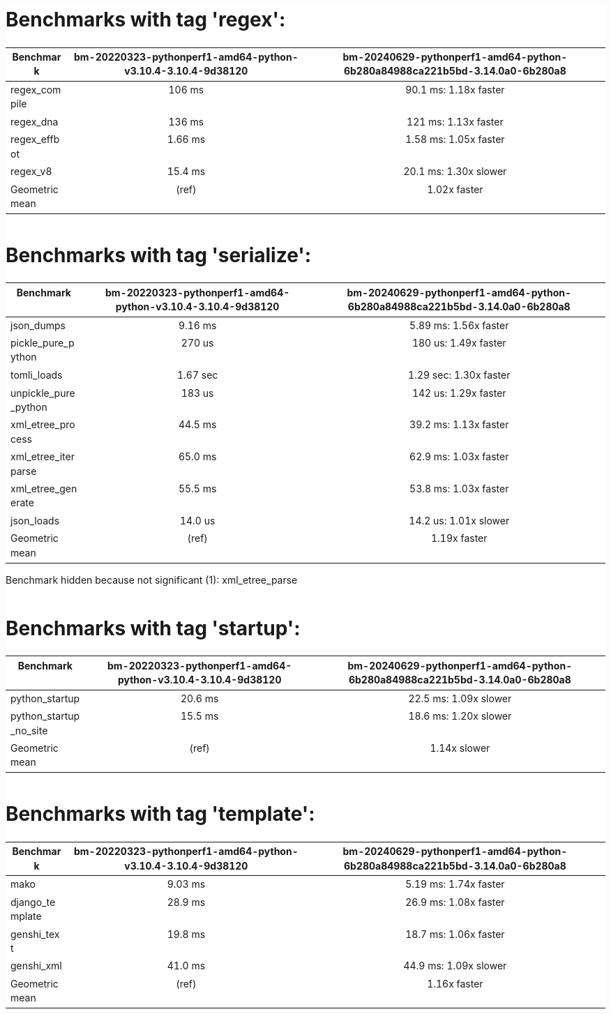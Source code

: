 Benchmarks with tag 'regex':
============================

| Benchmark      | bm-20220323-pythonperf1-amd64-python-v3.10.4-3.10.4-9d38120 | bm-20240629-pythonperf1-amd64-python-6b280a84988ca221b5bd-3.14.0a0-6b280a8 |
|----------------|:-----------------------------------------------------------:|:--------------------------------------------------------------------------:|
| regex_compile  | 106 ms                                                      | 90.1 ms: 1.18x faster                                                      |
| regex_dna      | 136 ms                                                      | 121 ms: 1.13x faster                                                       |
| regex_effbot   | 1.66 ms                                                     | 1.58 ms: 1.05x faster                                                      |
| regex_v8       | 15.4 ms                                                     | 20.1 ms: 1.30x slower                                                      |
| Geometric mean | (ref)                                                       | 1.02x faster                                                               |

Benchmarks with tag 'serialize':
================================

| Benchmark            | bm-20220323-pythonperf1-amd64-python-v3.10.4-3.10.4-9d38120 | bm-20240629-pythonperf1-amd64-python-6b280a84988ca221b5bd-3.14.0a0-6b280a8 |
|----------------------|:-----------------------------------------------------------:|:--------------------------------------------------------------------------:|
| json_dumps           | 9.16 ms                                                     | 5.89 ms: 1.56x faster                                                      |
| pickle_pure_python   | 270 us                                                      | 180 us: 1.49x faster                                                       |
| tomli_loads          | 1.67 sec                                                    | 1.29 sec: 1.30x faster                                                     |
| unpickle_pure_python | 183 us                                                      | 142 us: 1.29x faster                                                       |
| xml_etree_process    | 44.5 ms                                                     | 39.2 ms: 1.13x faster                                                      |
| xml_etree_iterparse  | 65.0 ms                                                     | 62.9 ms: 1.03x faster                                                      |
| xml_etree_generate   | 55.5 ms                                                     | 53.8 ms: 1.03x faster                                                      |
| json_loads           | 14.0 us                                                     | 14.2 us: 1.01x slower                                                      |
| Geometric mean       | (ref)                                                       | 1.19x faster                                                               |

Benchmark hidden because not significant (1): xml_etree_parse

Benchmarks with tag 'startup':
==============================

| Benchmark              | bm-20220323-pythonperf1-amd64-python-v3.10.4-3.10.4-9d38120 | bm-20240629-pythonperf1-amd64-python-6b280a84988ca221b5bd-3.14.0a0-6b280a8 |
|------------------------|:-----------------------------------------------------------:|:--------------------------------------------------------------------------:|
| python_startup         | 20.6 ms                                                     | 22.5 ms: 1.09x slower                                                      |
| python_startup_no_site | 15.5 ms                                                     | 18.6 ms: 1.20x slower                                                      |
| Geometric mean         | (ref)                                                       | 1.14x slower                                                               |

Benchmarks with tag 'template':
===============================

| Benchmark       | bm-20220323-pythonperf1-amd64-python-v3.10.4-3.10.4-9d38120 | bm-20240629-pythonperf1-amd64-python-6b280a84988ca221b5bd-3.14.0a0-6b280a8 |
|-----------------|:-----------------------------------------------------------:|:--------------------------------------------------------------------------:|
| mako            | 9.03 ms                                                     | 5.19 ms: 1.74x faster                                                      |
| django_template | 28.9 ms                                                     | 26.9 ms: 1.08x faster                                                      |
| genshi_text     | 19.8 ms                                                     | 18.7 ms: 1.06x faster                                                      |
| genshi_xml      | 41.0 ms                                                     | 44.9 ms: 1.09x slower                                                      |
| Geometric mean  | (ref)                                                       | 1.16x faster                                                               |
